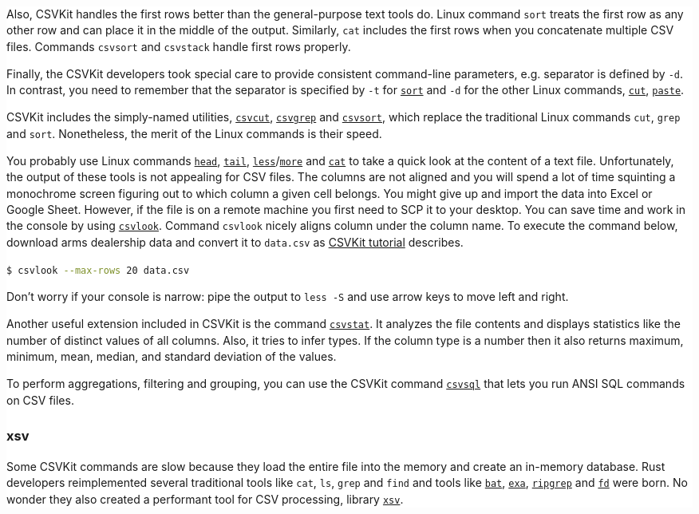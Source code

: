 Also, CSVKit handles the first rows better than the general-purpose text tools do. Linux command `sort` treats the first row as any other row and can place it in the middle of the output. Similarly, `cat` includes the first rows when you concatenate multiple CSV files. Commands `csvsort` and `csvstack` handle first rows properly.

Finally, the CSVKit developers took special care to provide consistent command-line parameters, e.g. separator is defined by `-d`. In contrast, you need to remember that the separator is specified by `-t` for [`sort`](https://en.wikipedia.org/wiki/Sort_(Unix)) and `-d` for the other Linux commands, [`cut`](https://en.wikipedia.org/wiki/Cut_(Unix)), [`paste`](https://en.wikipedia.org/wiki/Paste_(Unix)).

CSVKit includes the simply-named utilities, [`csvcut`](https://csvkit.readthedocs.io/en/latest/scripts/csvcut.html), [`csvgrep`](https://csvkit.readthedocs.io/en/latest/scripts/csvgrep.html) and [`csvsort`](https://csvkit.readthedocs.io/en/latest/scripts/csvsort.html), which replace the traditional Linux commands `cut`, `grep` and `sort`. Nonetheless, the merit of the Linux commands is their speed.

You probably use Linux commands [`head`](https://en.wikipedia.org/wiki/Head_(Unix)), [`tail`](https://en.wikipedia.org/wiki/Tail_(Unix)), [`less`](https://en.wikipedia.org/wiki/Less_(Unix))/[`more`](https://en.wikipedia.org/wiki/More_(command)) and [`cat`](https://en.wikipedia.org/wiki/Cat_(Unix)) to take a quick look at the content of a text file. Unfortunately, the output of these tools is not appealing for CSV files. The columns are not aligned and you will spend a lot of time squinting a monochrome screen figuring out to which column a given cell belongs. You might give up and import the data into Excel or Google Sheet. However, if the file is on a remote machine you first need to SCP it to your desktop. You can save time and work in the console by using [`csvlook`](https://csvkit.readthedocs.io/en/latest/scripts/csvlook.html). Command `csvlook` nicely aligns column under the column name. To execute the command below, download arms dealership data and convert it to `data.csv` as [CSVKit tutorial](https://csvkit.readthedocs.io/en/latest/tutorial/1_getting_started.html#getting-the-data) describes.

```bash
$ csvlook --max-rows 20 data.csv
```

Don’t worry if your console is narrow: pipe the output to `less -S` and use arrow keys to move left and right.

Another useful extension included in CSVKit is the command [`csvstat`](https://csvkit.readthedocs.io/en/latest/scripts/csvstat.html). It analyzes the file contents and displays statistics like the number of distinct values of all columns. Also, it tries to infer types. If the column type is a number then it also returns maximum, minimum, mean, median, and standard deviation of the values.

To perform aggregations, filtering and grouping, you can use the CSVKit command [`csvsql`](https://csvkit.readthedocs.io/en/latest/scripts/csvsql.html) that lets you run ANSI SQL commands on CSV files.

### xsv

Some CSVKit commands are slow because they load the entire file into the memory and create an in-memory database. Rust developers reimplemented several traditional tools like `cat`, `ls`, `grep` and `find` and tools like [`bat`](https://github.com/sharkdp/bat), [`exa`](https://github.com/ogham/exa), [`ripgrep`](https://github.com/BurntSushi/ripgrep) and [`fd`](https://github.com/sharkdp/fd) were born. No wonder they also created a performant tool for CSV processing, library [`xsv`](https://github.com/BurntSushi/xsv).
